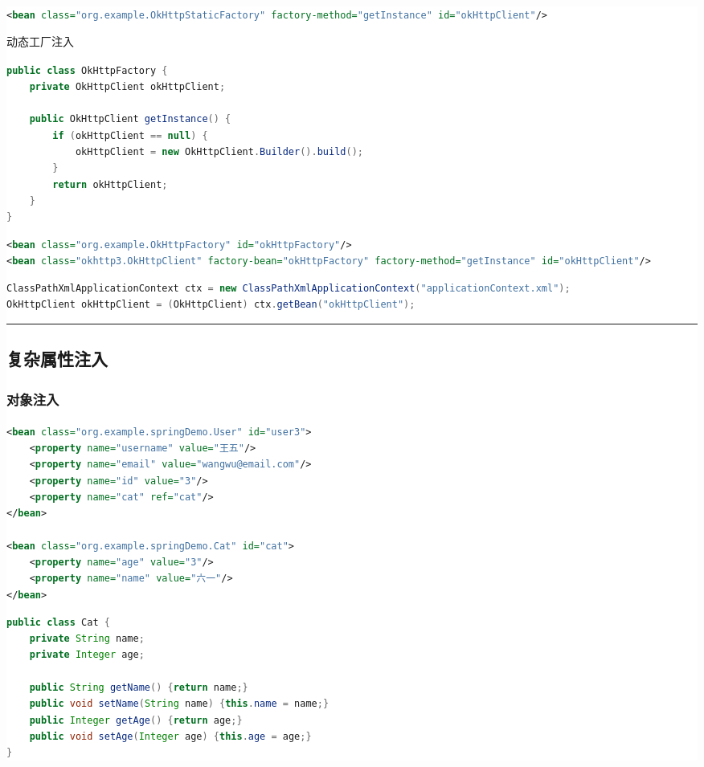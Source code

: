 ```xml
<bean class="org.example.OkHttpStaticFactory" factory-method="getInstance" id="okHttpClient"/>
```

动态工厂注入

```java
public class OkHttpFactory {
    private OkHttpClient okHttpClient;

    public OkHttpClient getInstance() {
        if (okHttpClient == null) {
            okHttpClient = new OkHttpClient.Builder().build();
        }
        return okHttpClient;
    }
}
```

```xml
<bean class="org.example.OkHttpFactory" id="okHttpFactory"/>
<bean class="okhttp3.OkHttpClient" factory-bean="okHttpFactory" factory-method="getInstance" id="okHttpClient"/>
```

```java
ClassPathXmlApplicationContext ctx = new ClassPathXmlApplicationContext("applicationContext.xml");
OkHttpClient okHttpClient = (OkHttpClient) ctx.getBean("okHttpClient");
```

---

## 复杂属性注入

### 对象注入

```xml
<bean class="org.example.springDemo.User" id="user3">
    <property name="username" value="王五"/>
    <property name="email" value="wangwu@email.com"/>
    <property name="id" value="3"/>
    <property name="cat" ref="cat"/>
</bean>

<bean class="org.example.springDemo.Cat" id="cat">
    <property name="age" value="3"/>
    <property name="name" value="六一"/>
</bean>
```

```java
public class Cat {
    private String name;
    private Integer age;
   
    public String getName() {return name;}
    public void setName(String name) {this.name = name;}
    public Integer getAge() {return age;}
    public void setAge(Integer age) {this.age = age;}
}
```
